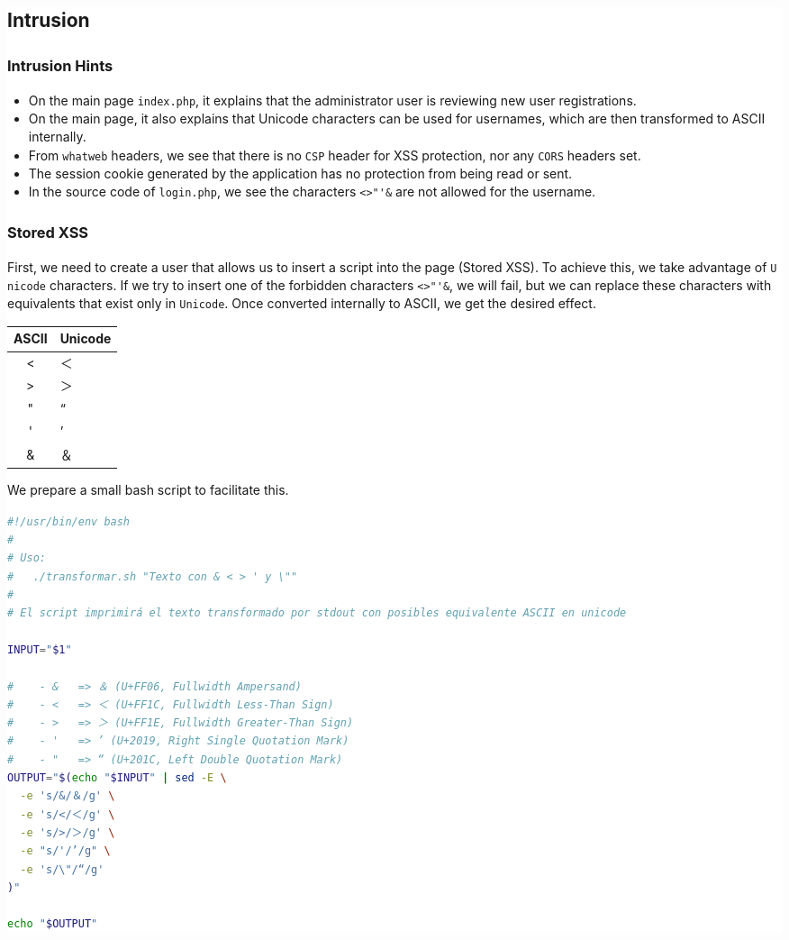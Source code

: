 ## Intrusion

### Intrusion Hints

- On the main page `index.php`, it explains that the administrator user is reviewing new user registrations.
- On the main page, it also explains that Unicode characters can be used for usernames, which are then transformed to ASCII internally.
- From `whatweb` headers, we see that there is no `CSP` header for XSS protection, nor any `CORS` headers set.
- The session cookie generated by the application has no protection from being read or sent.
- In the source code of `login.php`, we see the characters `<>"'&` are not allowed for the username.

### Stored XSS

First, we need to create a user that allows us to insert a script into the page (Stored XSS). To achieve this, we take advantage of `Unicode` characters. If we try to insert one of the forbidden characters `<>"'&`, we will fail, but we can replace these characters with equivalents that exist only in `Unicode`. Once converted internally to ASCII, we get the desired effect.

| ASCII | Unicode |
| :---: | ------- |
|   <   | ＜      |
|   >   | ＞      |
|   "   | “      |
|   '   | ’      |
|   &   | ＆      |

We prepare a small bash script to facilitate this.

```bash
#!/usr/bin/env bash
#
# Uso:
#   ./transformar.sh "Texto con & < > ' y \""
#
# El script imprimirá el texto transformado por stdout con posibles equivalente ASCII en unicode

INPUT="$1"

#    - &   => ＆ (U+FF06, Fullwidth Ampersand)
#    - <   => ＜ (U+FF1C, Fullwidth Less-Than Sign)
#    - >   => ＞ (U+FF1E, Fullwidth Greater-Than Sign)
#    - '   => ’ (U+2019, Right Single Quotation Mark)
#    - "   => “ (U+201C, Left Double Quotation Mark)
OUTPUT="$(echo "$INPUT" | sed -E \
  -e 's/&/＆/g' \
  -e 's/</＜/g' \
  -e 's/>/＞/g' \
  -e "s/'/’/g" \
  -e 's/\"/“/g'
)"

echo "$OUTPUT"
```
